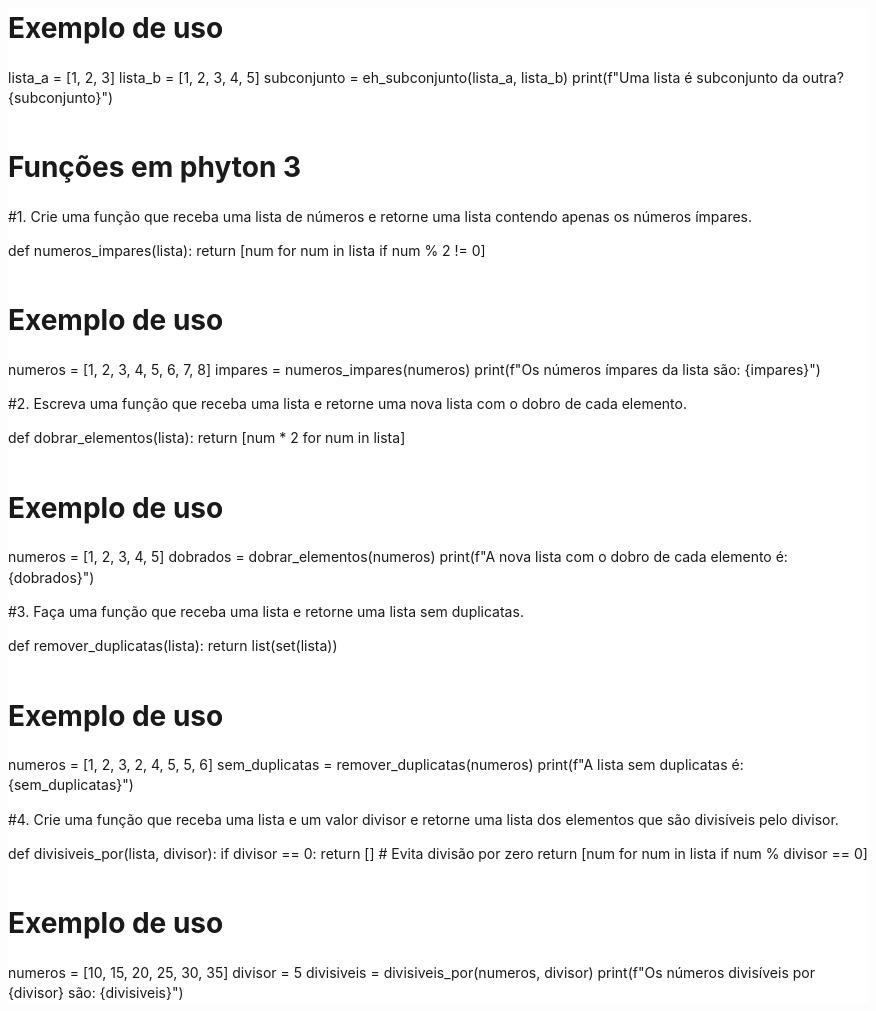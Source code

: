 # Exemplo de uso
lista_a = [1, 2, 3]
lista_b = [1, 2, 3, 4, 5]
subconjunto = eh_subconjunto(lista_a, lista_b)
print(f"Uma lista é subconjunto da outra? {subconjunto}")

# Funções em phyton 3

#1. Crie uma função que receba uma lista de números e retorne uma lista contendo apenas os números ímpares.

def numeros_impares(lista):
    return [num for num in lista if num % 2 != 0]

# Exemplo de uso
numeros = [1, 2, 3, 4, 5, 6, 7, 8]
impares = numeros_impares(numeros)
print(f"Os números ímpares da lista são: {impares}")

#2. Escreva uma função que receba uma lista e retorne uma nova lista com o dobro de cada elemento.

def dobrar_elementos(lista):
    return [num * 2 for num in lista]

# Exemplo de uso
numeros = [1, 2, 3, 4, 5]
dobrados = dobrar_elementos(numeros)
print(f"A nova lista com o dobro de cada elemento é: {dobrados}")

#3. Faça uma função que receba uma lista e retorne uma lista sem duplicatas.

def remover_duplicatas(lista):
    return list(set(lista))

# Exemplo de uso
numeros = [1, 2, 3, 2, 4, 5, 5, 6]
sem_duplicatas = remover_duplicatas(numeros)
print(f"A lista sem duplicatas é: {sem_duplicatas}")

#4. Crie uma função que receba uma lista e um valor divisor e retorne uma lista dos elementos que são divisíveis pelo divisor.

def divisiveis_por(lista, divisor):
    if divisor == 0:
        return []  # Evita divisão por zero
    return [num for num in lista if num % divisor == 0]

# Exemplo de uso
numeros = [10, 15, 20, 25, 30, 35]
divisor = 5
divisiveis = divisiveis_por(numeros, divisor)
print(f"Os números divisíveis por {divisor} são: {divisiveis}")
